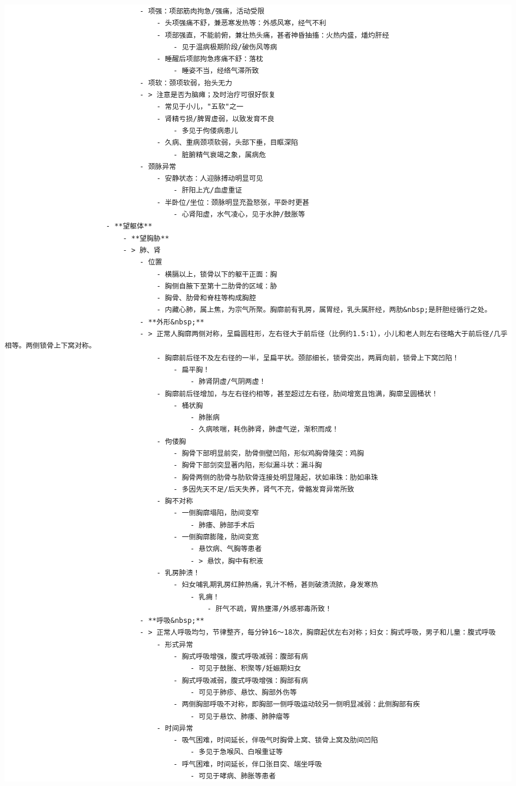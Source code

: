                                     - 项强：项部筋肉拘急/强痛，活动受限
                                        - 头项强痛不舒，兼恶寒发热等：外感风寒，经气不利
                                        - 项部强直，不能前俯，兼壮热头痛，甚者神昏抽搐：火热内盛，燔灼肝经
                                            - 见于温病极期阶段/破伤风等病
                                        - 睡醒后项部拘急疼痛不舒：落枕
                                            - 睡姿不当，经络气滞所致
                                    - 项软：颈项软弱，抬头无力
                                    - > 注意是否为脑瘫；及时治疗可很好恢复
                                        - 常见于小儿，"五软"之一
                                        - 肾精亏损/脾胃虚弱，以致发育不良
                                            - 多见于佝偻病患儿
                                        - 久病、重病颈项软弱，头部下垂，目眶深陷
                                            - 脏腑精气衰竭之象，属病危
                                    - 颈脉异常
                                        - 安静状态：人迎脉搏动明显可见
                                            - 肝阳上亢/血虚重证
                                        - 半卧位/坐位：颈脉明显充盈怒张，平卧时更甚
                                            - 心肾阳虚，水气凌心，见于水肿/鼓胀等
                            - **望躯体**
                                - **望胸胁**
                                - > 肺、肾
                                    - 位置
                                        - 横膈以上，锁骨以下的躯干正面：胸
                                        - 胸侧自腋下至第十二肋骨的区域：胁
                                        - 胸骨、肋骨和脊柱等构成胸腔
                                        - 内藏心肺，属上焦，为宗气所聚。胸廓前有乳房，属胃经，乳头属肝经，两肋&nbsp;是肝胆经循行之处。
                                    - **外形&nbsp;**
                                    - > 正常人胸廓两侧对称，呈扁圆柱形，左右径大于前后径（比例约1.5∶1），小儿和老人则左右径略大于前后径/几乎相等。两侧锁骨上下窝对称。
                                        - 胸廓前后径不及左右径的一半，呈扁平状。颈部细长，锁骨突出，两肩向前，锁骨上下窝凹陷！
                                            - 扁平胸！
                                                - 肺肾阴虚/气阴两虚！
                                        - 胸廓前后径增加，与左右径约相等，甚至超过左右径，肋间增宽且饱满，胸廓呈圆桶状！
                                            - 桶状胸
                                                - 肺胀病
                                                - 久病咳喘，耗伤肺肾，肺虚气逆，渐积而成！
                                        - 佝偻胸
                                            - 胸骨下部明显前突，肋骨侧壁凹陷，形似鸡胸骨隆突：鸡胸
                                            - 胸骨下部剑突显著内陷，形似漏斗状：漏斗胸
                                            - 胸骨两侧的肋骨与肋软骨连接处明显隆起，状如串珠：肋如串珠
                                            - 多因先天不足/后天失养，肾气不充，骨骼发育异常所致
                                        - 胸不对称
                                            - 一侧胸廓塌陷，肋间变窄
                                                - 肺痿、肺部手术后
                                            - 一侧胸廓膨隆，肋间变宽
                                                - 悬饮病、气胸等患者
                                                - > 悬饮，胸中有积液
                                        - 乳房肿溃！
                                            - 妇女哺乳期乳房红肿热痛，乳汁不畅，甚则破溃流脓，身发寒热
                                                - 乳痈！
                                                    - 肝气不疏，胃热壅滞/外感邪毒所致！
                                    - **呼吸&nbsp;**
                                    - > 正常人呼吸均匀，节律整齐，每分钟16～18次，胸廓起伏左右对称；妇女：胸式呼吸，男子和儿童：腹式呼吸
                                        - 形式异常
                                            - 胸式呼吸增强，腹式呼吸减弱：腹部有病
                                                - 可见于鼓胀、积聚等/妊娠期妇女
                                            - 胸式呼吸减弱，腹式呼吸增强：胸部有病
                                                - 可见于肺疹、悬饮、胸部外伤等
                                            - 两侧胸部呼吸不对称，即胸部一侧呼吸运动较另一侧明显减弱：此侧胸部有疾
                                                - 可见于悬饮、肺痿、肺肿瘤等
                                        - 时间异常
                                            - 吸气困难，时间延长，伴吸气时胸骨上窝、锁骨上窝及肋间凹陷
                                                - 多见于急喉风、白喉重证等
                                            - 呼气困难，时间延长，伴口张目突、端坐呼吸
                                                - 可见于哮病、肺胀等患者
